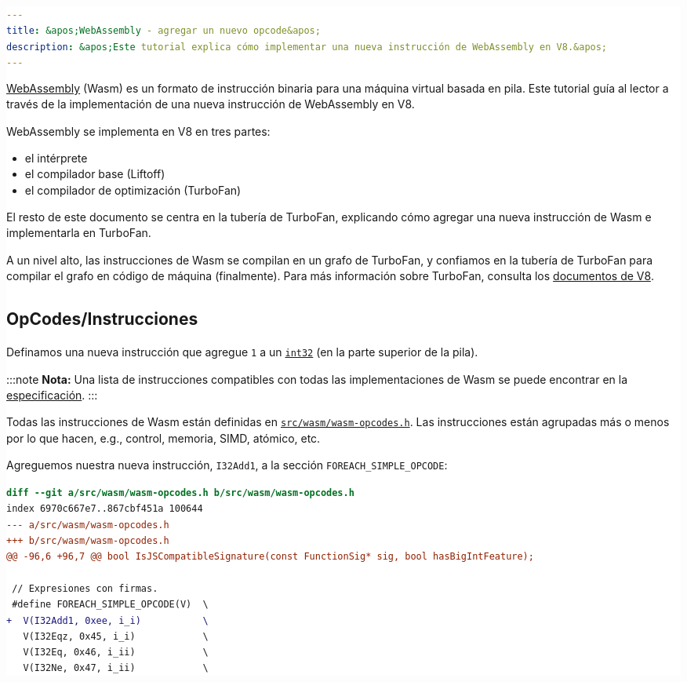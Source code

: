 ```yaml
---
title: &apos;WebAssembly - agregar un nuevo opcode&apos;
description: &apos;Este tutorial explica cómo implementar una nueva instrucción de WebAssembly en V8.&apos;
---
```

[WebAssembly](https://webassembly.org/) (Wasm) es un formato de instrucción binaria para una máquina virtual basada en pila. Este tutorial guía al lector a través de la implementación de una nueva instrucción de WebAssembly en V8.

WebAssembly se implementa en V8 en tres partes:

- el intérprete
- el compilador base (Liftoff)
- el compilador de optimización (TurboFan)

El resto de este documento se centra en la tubería de TurboFan, explicando cómo agregar una nueva instrucción de Wasm e implementarla en TurboFan.

A un nivel alto, las instrucciones de Wasm se compilan en un grafo de TurboFan, y confiamos en la tubería de TurboFan para compilar el grafo en código de máquina (finalmente). Para más información sobre TurboFan, consulta los [documentos de V8](/docs/turbofan).

## OpCodes/Instrucciones

Definamos una nueva instrucción que agregue `1` a un [`int32`](https://webassembly.github.io/spec/core/syntax/types.html#syntax-valtype) (en la parte superior de la pila).

:::note
**Nota:** Una lista de instrucciones compatibles con todas las implementaciones de Wasm se puede encontrar en la [especificación](https://webassembly.github.io/spec/core/appendix/index-instructions.html).
:::

Todas las instrucciones de Wasm están definidas en [`src/wasm/wasm-opcodes.h`](https://cs.chromium.org/chromium/src/v8/src/wasm/wasm-opcodes.h). Las instrucciones están agrupadas más o menos por lo que hacen, e.g., control, memoria, SIMD, atómico, etc.

Agreguemos nuestra nueva instrucción, `I32Add1`, a la sección `FOREACH_SIMPLE_OPCODE`:

```diff
diff --git a/src/wasm/wasm-opcodes.h b/src/wasm/wasm-opcodes.h
index 6970c667e7..867cbf451a 100644
--- a/src/wasm/wasm-opcodes.h
+++ b/src/wasm/wasm-opcodes.h
@@ -96,6 +96,7 @@ bool IsJSCompatibleSignature(const FunctionSig* sig, bool hasBigIntFeature);

 // Expresiones con firmas.
 #define FOREACH_SIMPLE_OPCODE(V)  \
+  V(I32Add1, 0xee, i_i)           \
   V(I32Eqz, 0x45, i_i)            \
   V(I32Eq, 0x46, i_ii)            \
   V(I32Ne, 0x47, i_ii)            \
```
